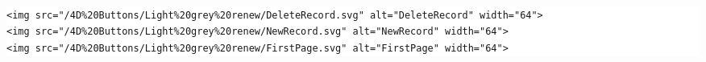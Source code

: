 	<img src="/4D%20Buttons/Light%20grey%20renew/DeleteRecord.svg" alt="DeleteRecord" width="64">
	<img src="/4D%20Buttons/Light%20grey%20renew/NewRecord.svg" alt="NewRecord" width="64">
	<img src="/4D%20Buttons/Light%20grey%20renew/FirstPage.svg" alt="FirstPage" width="64">
